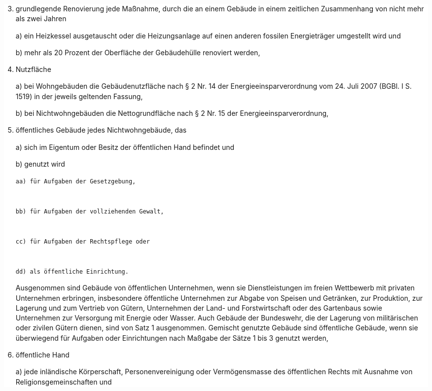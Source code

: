 
3.  grundlegende Renovierung jede Maßnahme, durch die an einem Gebäude in
    einem zeitlichen Zusammenhang von nicht mehr als zwei Jahren

    a)  ein Heizkessel ausgetauscht oder die Heizungsanlage auf einen anderen
        fossilen Energieträger umgestellt wird und


    b)  mehr als 20 Prozent der Oberfläche der Gebäudehülle renoviert werden,





4.  Nutzfläche

    a)  bei Wohngebäuden die Gebäudenutzfläche nach § 2 Nr. 14 der
        Energieeinsparverordnung vom 24. Juli 2007 (BGBl. I S. 1519) in der
        jeweils geltenden Fassung,


    b)  bei Nichtwohngebäuden die Nettogrundfläche nach § 2 Nr. 15 der
        Energieeinsparverordnung,





5.  öffentliches Gebäude jedes Nichtwohngebäude, das

    a)  sich im Eigentum oder Besitz der öffentlichen Hand befindet und


    b)  genutzt wird

        aa) für Aufgaben der Gesetzgebung,


        bb) für Aufgaben der vollziehenden Gewalt,


        cc) für Aufgaben der Rechtspflege oder


        dd) als öffentliche Einrichtung.






    Ausgenommen sind Gebäude von öffentlichen Unternehmen, wenn sie
    Dienstleistungen im freien Wettbewerb mit privaten Unternehmen
    erbringen, insbesondere öffentliche Unternehmen zur Abgabe von Speisen
    und Getränken, zur Produktion, zur Lagerung und zum Vertrieb von
    Gütern, Unternehmen der Land- und Forstwirtschaft oder des Gartenbaus
    sowie Unternehmen zur Versorgung mit Energie oder Wasser. Auch Gebäude
    der Bundeswehr, die der Lagerung von militärischen oder zivilen Gütern
    dienen, sind von Satz 1 ausgenommen. Gemischt genutzte Gebäude sind
    öffentliche Gebäude, wenn sie überwiegend für Aufgaben oder
    Einrichtungen nach Maßgabe der Sätze 1 bis 3 genutzt werden,


6.  öffentliche Hand

    a)  jede inländische Körperschaft, Personenvereinigung oder Vermögensmasse
        des öffentlichen Rechts mit Ausnahme von Religionsgemeinschaften und
